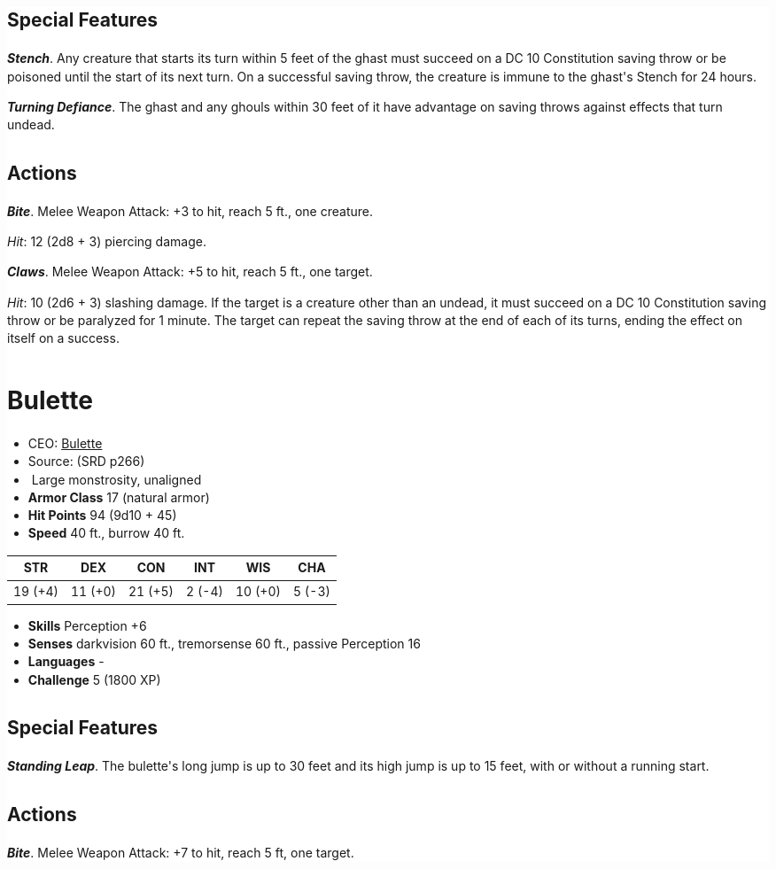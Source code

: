 ## Special Features

**_Stench_**. Any creature that starts its turn within 5 feet of the ghast must succeed on a DC 10 Constitution saving throw or be poisoned until the start of its next turn. On a successful saving throw, the creature is immune to the ghast's Stench for 24 hours.

**_Turning Defiance_**. The ghast and any ghouls within 30 feet of it have advantage on saving throws against effects that turn undead.

## Actions

**_Bite_**. Melee Weapon Attack: +3 to hit, reach 5 ft., one creature.

_Hit_: 12 (2d8 + 3) piercing damage.

**_Claws_**. Melee Weapon Attack: +5 to hit, reach 5 ft., one target.

_Hit_: 10 (2d6 + 3) slashing damage. If the target is a creature other than an undead, it must succeed on a DC 10 Constitution saving throw or be paralyzed for 1 minute. The target can repeat the saving throw at the end of each of its turns, ending the effect on itself on a success.

[Blême]: monsters_hd.md#blême







# Bulette
- CEO: [Bulette]
- Source: (SRD p266)
-  Large monstrosity, unaligned
- **Armor Class** 17 (natural armor)
- **Hit Points** 94 (9d10 + 45)
- **Speed** 40 ft., burrow 40 ft.

|  STR  |  DEX  |  CON  |  INT  |  WIS  |  CHA  |
| ---   | ---   | ---   | ---   | ---   | ---   |
|19 (+4)|11 (+0)|21 (+5)| 2 (-4)|10 (+0)| 5 (-3)|

- **Skills** Perception +6
- **Senses** darkvision 60 ft., tremorsense 60 ft., passive Perception 16
- **Languages** -
- **Challenge** 5 (1800 XP)

## Special Features

**_Standing Leap_**. The bulette's long jump is up to 30 feet and its high jump is up to 15 feet, with or without a running start.

## Actions

**_Bite_**. Melee Weapon Attack: +7 to hit, reach 5 ft, one target.


[Aboleth]: monsters_hd.md#aboleth
[Acolyte]: monsters_hd.md#acolyte
[Aigle]: monsters_hd.md#aigle
[Aigle géant]: monsters_hd.md#aigle-géant
[Androsphinx]: monsters_hd.md#androsphinx
[Ankheg]: monsters_hd.md#ankheg
[Araignée]: monsters_hd.md#araignée
[Araignée de phase]: monsters_hd.md#araignée-de-phase
[Araignée géante]: monsters_hd.md#araignée-géante
[Araignée-loup géante]: monsters_hd.md#araignée-loup-géante
[Arbre éveillé]: monsters_hd.md#arbre-éveillé
[Arbuste éveillé]: monsters_hd.md#arbuste-éveillé
[Archimage]: monsters_hd.md#archimage
[Armure animée]: monsters_hd.md#armure-animée
[Assassin]: monsters_hd.md#assassin
[Azer]: monsters_hd.md#azer
[Babouin]: monsters_hd.md#babouin
[Babélien]: monsters_hd.md#babélien
[Balor]: monsters_hd.md#balor
[Bandit]: monsters_hd.md#bandit
[Capitaine Bandit]: monsters_hd.md#capitaine-bandit
[Basilic]: monsters_hd.md#basilic
[Bec de hache]: monsters_hd.md#bec-de-hache
[Belette]: monsters_hd.md#belette
[Belette géante]: monsters_hd.md#belette-géante
[Berserker]: monsters_hd.md#berserker
[Blaireau]: monsters_hd.md#blaireau
[Blaireau géant]: monsters_hd.md#blaireau-géant
[Bulette]: monsters_hd.md#bulette
[Béhir]: monsters_hd.md#béhir
[Centaure]: monsters_hd.md#centaure
[Chacal]: monsters_hd.md#chacal
[Chameau]: monsters_hd.md#chameau
[Chat]: monsters_hd.md#chat
[Chauve-souris]: monsters_hd.md#chauve-souris
[Chauve-souris géante]: monsters_hd.md#chauve-souris-géante
[Cheval de guerre]: monsters_hd.md#cheval-de-guerre
[Cheval de selle]: monsters_hd.md#cheval-de-selle
[Cheval de trait]: monsters_hd.md#cheval-de-trait
[Chevalier]: monsters_hd.md#chevalier
[Chevreuil]: monsters_hd.md#chevreuil
[Chien du trépas]: monsters_hd.md#chien-du-trépas
[Chien esquiveur]: monsters_hd.md#chien-esquiveur
[Chimère]: monsters_hd.md#chimère
[Chouette]: monsters_hd.md#chouette
[Chouette géante]: monsters_hd.md#chouette-géante
[Chuul]: monsters_hd.md#chuul
[Chèvre]: monsters_hd.md#chèvre